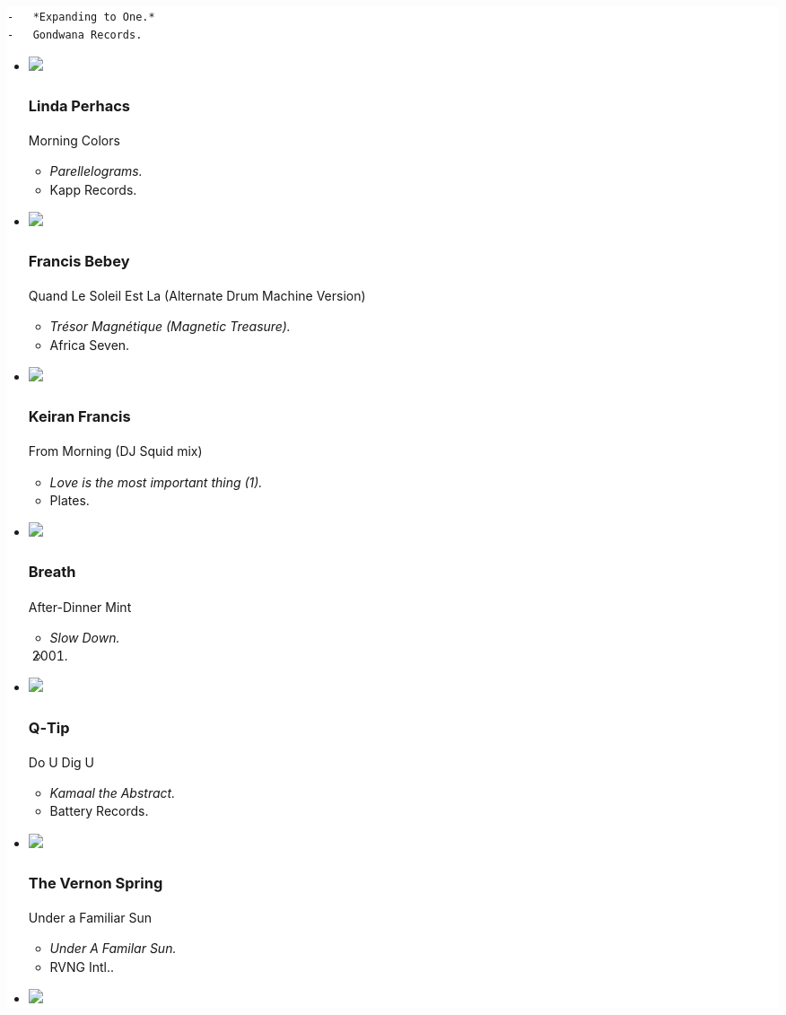     -   *Expanding to One.*
    -   Gondwana Records.
    
-   ![](https://ichef.bbci.co.uk/images/ic/96x96/p01c9cjb.png)
    
    ### Linda Perhacs
    
    Morning Colors
    
    -   *Parellelograms.*
    -   Kapp Records.
    
-   ![](https://ichef.bbci.co.uk/images/ic/96x96/p01c9cjb.png)
    
    ### Francis Bebey
    
    Quand Le Soleil Est La (Alternate Drum Machine Version)
    
    -   *Trésor Magnétique (Magnetic Treasure).*
    -   Africa Seven.
    
-   ![](https://ichef.bbci.co.uk/images/ic/96x96/p01c9cjb.png)
    
    ### Keiran Francis
    
    From Morning (DJ Squid mix)
    
    -   *Love is the most important thing (1).*
    -   Plates.
    
-   ![](https://ichef.bbci.co.uk/images/ic/96x96/p01c9cjb.png)
    
    ### Breath
    
    After-Dinner Mint
    
    -   *Slow Down.*
    -   2001.
    
-   ![](https://ichef.bbci.co.uk/images/ic/96x96/p01c9cjb.png)
    
    ### Q‐Tip
    
    Do U Dig U
    
    -   *Kamaal the Abstract.*
    -   Battery Records.
    
-   ![](https://ichef.bbci.co.uk/images/ic/96x96/p01c9cjb.png)
    
    ### The Vernon Spring
    
    Under a Familiar Sun
    
    -   *Under A Familar Sun.*
    -   RVNG Intl..
    
-   ![](https://ichef.bbci.co.uk/images/ic/96x96/p01c9cjb.png)
    